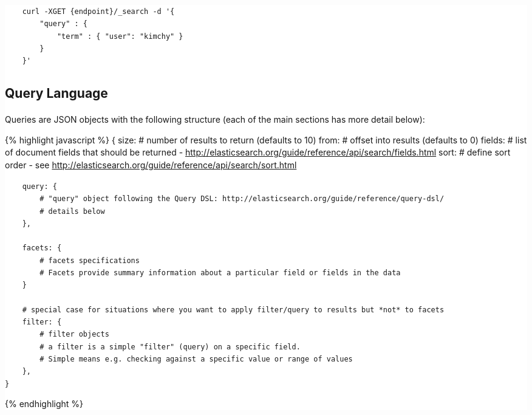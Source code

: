         curl -XGET {endpoint}/_search -d '{
            "query" : {
                "term" : { "user": "kimchy" }
            }
        }'


## Query Language

Queries are JSON objects with the following structure (each of the main
sections has more detail below):

{% highlight javascript %}
    {
        size: # number of results to return (defaults to 10)
        from: # offset into results (defaults to 0)
        fields: # list of document fields that should be returned - http://elasticsearch.org/guide/reference/api/search/fields.html
        sort: # define sort order - see http://elasticsearch.org/guide/reference/api/search/sort.html

        query: {
            # "query" object following the Query DSL: http://elasticsearch.org/guide/reference/query-dsl/
            # details below
        },

        facets: {
            # facets specifications
            # Facets provide summary information about a particular field or fields in the data
        }

        # special case for situations where you want to apply filter/query to results but *not* to facets
        filter: {
            # filter objects
            # a filter is a simple "filter" (query) on a specific field.
            # Simple means e.g. checking against a specific value or range of values
        },
    }
{% endhighlight %}
